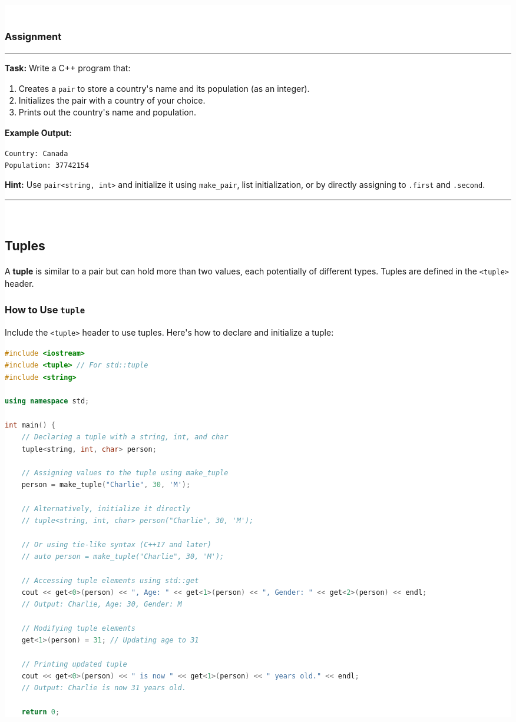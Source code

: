 <br>

### Assignment

---

**Task:** Write a C++ program that:

1. Creates a `pair` to store a country's name and its population (as an integer).
2. Initializes the pair with a country of your choice.
3. Prints out the country's name and population.

**Example Output:**

```
Country: Canada
Population: 37742154
```

**Hint:** Use `pair<string, int>` and initialize it using `make_pair`, list initialization, or by directly assigning to `.first` and `.second`.

---

<br>

## Tuples

A **tuple** is similar to a pair but can hold more than two values, each potentially of different types. Tuples are defined in the `<tuple>` header.

### How to Use `tuple`

Include the `<tuple>` header to use tuples. Here's how to declare and initialize a tuple:

```cpp
#include <iostream>
#include <tuple> // For std::tuple
#include <string>

using namespace std;

int main() {
    // Declaring a tuple with a string, int, and char
    tuple<string, int, char> person;

    // Assigning values to the tuple using make_tuple
    person = make_tuple("Charlie", 30, 'M');

    // Alternatively, initialize it directly
    // tuple<string, int, char> person("Charlie", 30, 'M');

    // Or using tie-like syntax (C++17 and later)
    // auto person = make_tuple("Charlie", 30, 'M');

    // Accessing tuple elements using std::get
    cout << get<0>(person) << ", Age: " << get<1>(person) << ", Gender: " << get<2>(person) << endl;
    // Output: Charlie, Age: 30, Gender: M

    // Modifying tuple elements
    get<1>(person) = 31; // Updating age to 31

    // Printing updated tuple
    cout << get<0>(person) << " is now " << get<1>(person) << " years old." << endl;
    // Output: Charlie is now 31 years old.

    return 0;
```
